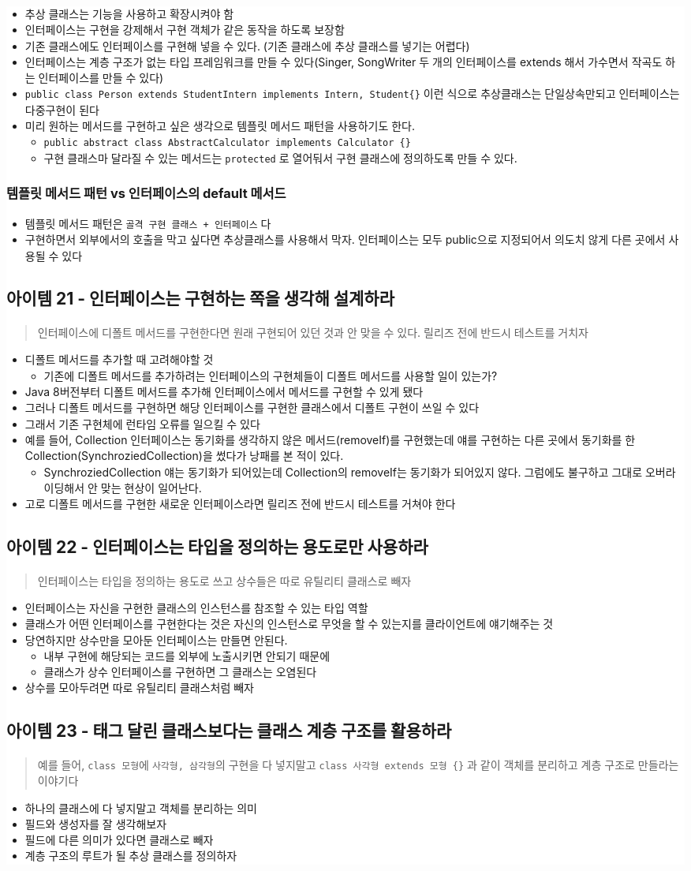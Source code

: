 - 추상 클래스는 기능을 사용하고 확장시켜야 함
- 인터페이스는 구현을 강제해서 구현 객체가 같은 동작을 하도록 보장함
- 기존 클래스에도 인터페이스를 구현해 넣을 수 있다. (기존 클래스에 추상 클래스를 넣기는 어렵다)
- 인터페이스는 계층 구조가 없는 타입 프레임워크를 만들 수 있다(Singer, SongWriter 두 개의 인터페이스를 extends 해서 가수면서 작곡도 하는 인터페이스를 만들 수 있다)
- `public class Person extends StudentIntern implements Intern, Student{}` 이런 식으로 추상클래스는 단일상속만되고 인터페이스는 다중구현이 된다
- 미리 원하는 메서드를 구현하고 싶은 생각으로 템플릿 메서드 패턴을 사용하기도 한다.
    - `public abstract class AbstractCalculator implements Calculator {}`
    - 구현 클래스마 달라질 수 있는 메서드는 `protected` 로 열어둬서 구현 클래스에 정의하도록 만들 수 있다.

### 템플릿 메서드 패턴 vs 인터페이스의 default 메서드

- 템플릿 메서드 패턴은 `골격 구현 클래스 + 인터페이스` 다
- 구현하면서 외부에서의 호출을 막고 싶다면 추상클래스를 사용해서 막자. 인터페이스는 모두 public으로 지정되어서 의도치 않게 다른 곳에서 사용될 수 있다

## 아이템 21 - 인터페이스는 구현하는 쪽을 생각해 설계하라

> 인터페이스에 디폴트 메서드를 구현한다면 원래 구현되어 있던 것과 안 맞을 수 있다.
릴리즈 전에 반드시 테스트를 거치자

- 디폴트 메서드를 추가할 때 고려해야할 것
    - 기존에 디폴트 메서드를 추가하려는 인터페이스의 구현체들이 디폴트 메서드를 사용할 일이 있는가?
- Java 8버전부터 디폴트 메서드를 추가해 인터페이스에서 메서드를 구현할 수 있게 됐다
- 그러나 디폴트 메서드를 구현하면 해당 인터페이스를 구현한 클래스에서 디폴트 구현이 쓰일 수 있다
- 그래서 기존 구현체에 런타임 오류를 일으킬 수 있다
- 예를 들어, Collection 인터페이스는 동기화를 생각하지 않은 메서드(removeIf)를 구현했는데 얘를 구현하는 다른 곳에서 동기화를 한 Collection(SynchroziedCollection)을 썼다가 낭패를 본 적이 있다.
    - SynchroziedCollection 얘는 동기화가 되어있는데 Collection의 removeIf는 동기화가 되어있지 않다. 그럼에도 불구하고 그대로 오버라이딩해서 안 맞는 현상이 일어난다.
- 고로 디폴트 메서드를 구현한 새로운 인터페이스라면 릴리즈 전에 반드시 테스트를 거쳐야 한다

## 아이템 22 - 인터페이스는 타입을 정의하는 용도로만 사용하라

> 인터페이스는 타입을 정의하는 용도로 쓰고 상수들은 따로 유틸리티 클래스로 빼자

- 인터페이스는 자신을 구현한 클래스의 인스턴스를 참조할 수 있는 타입 역할
- 클래스가 어떤 인터페이스를 구현한다는 것은 자신의 인스턴스로 무엇을 할 수 있는지를 클라이언트에 얘기해주는 것
- 당연하지만 상수만을 모아둔 인터페이스는 만들면 안된다.
    - 내부 구현에 해당되는 코드를 외부에 노출시키면 안되기 때문에
    - 클래스가 상수 인터페이스를 구현하면 그 클래스는 오염된다
- 상수를 모아두려면 따로 유틸리티 클래스처럼 빼자

## 아이템 23 - 태그 달린 클래스보다는 클래스 계층 구조를 활용하라

> 예를 들어, `class 모형`에 `사각형, 삼각형`의 구현을 다 넣지말고 `class 사각형 extends 모형 {}` 과 같이 객체를 분리하고 계층 구조로 만들라는 이야기다

- 하나의 클래스에 다 넣지말고 객체를 분리하는 의미
- 필드와 생성자를 잘 생각해보자
- 필드에 다른 의미가 있다면 클래스로 빼자
- 계층 구조의 루트가 될 추상 클래스를 정의하자

